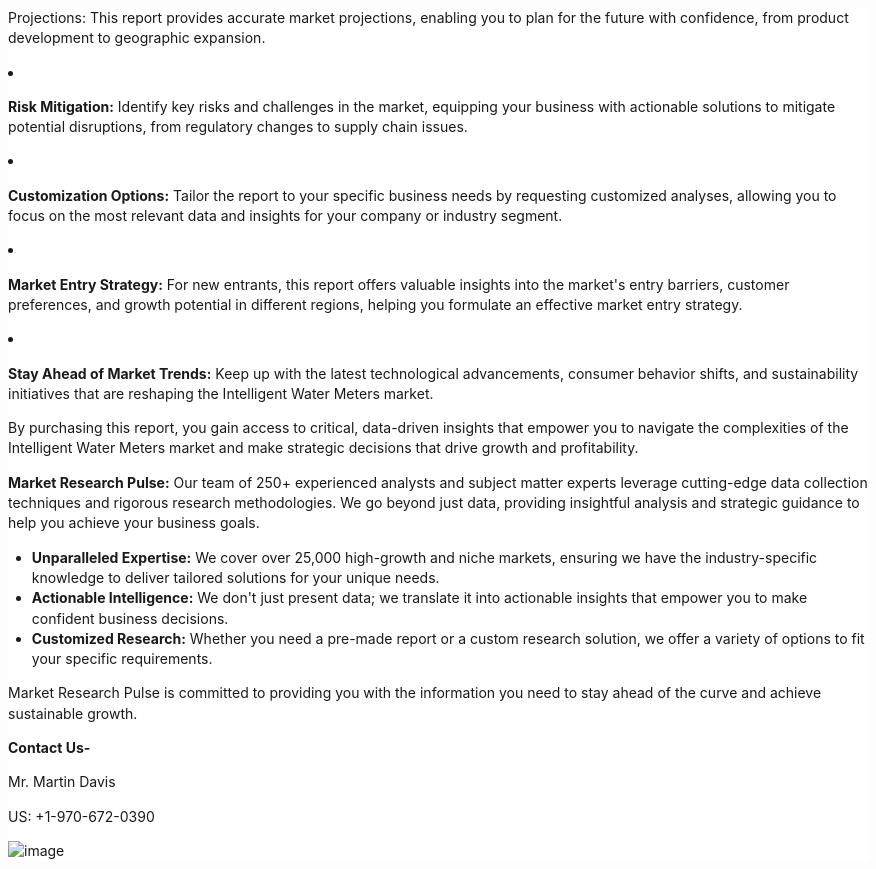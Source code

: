 Projections:</strong> This report provides accurate market projections, enabling you to plan for the future with confidence, from product development to geographic expansion.</p></li><li><p><strong>Risk Mitigation:</strong> Identify key risks and challenges in the market, equipping your business with actionable solutions to mitigate potential disruptions, from regulatory changes to supply chain issues.</p></li><li><p><strong>Customization Options:</strong> Tailor the report to your specific business needs by requesting customized analyses, allowing you to focus on the most relevant data and insights for your company or industry segment.</p></li><li><p><strong>Market Entry Strategy:</strong> For new entrants, this report offers valuable insights into the market's entry barriers, customer preferences, and growth potential in different regions, helping you formulate an effective market entry strategy.</p></li><li><p><strong>Stay Ahead of Market Trends:</strong> Keep up with the latest technological advancements, consumer behavior shifts, and sustainability initiatives that are reshaping the Intelligent Water Meters market.</p></li></ol><p>By purchasing this report, you gain access to critical, data-driven insights that empower you to navigate the complexities of the Intelligent Water Meters market and make strategic decisions that drive growth and profitability.</p><p><strong>Market Research Pulse:</strong>&nbsp;Our team of 250+ experienced analysts and subject matter experts leverage cutting-edge data collection techniques and rigorous research methodologies. We go beyond just data, providing insightful analysis and strategic guidance to help you achieve your business goals.</p><ul><li><strong>Unparalleled Expertise:</strong>&nbsp;We cover over 25,000 high-growth and niche markets, ensuring we have the industry-specific knowledge to deliver tailored solutions for your unique needs.</li><li><strong>Actionable Intelligence:</strong>&nbsp;We don't just present data; we translate it into actionable insights that empower you to make confident business decisions.</li><li><strong>Customized Research:</strong>&nbsp;Whether you need a pre-made report or a custom research solution, we offer a variety of options to fit your specific requirements.</li></ul><p>Market Research Pulse is committed to providing you with the information you need to stay ahead of the curve and achieve sustainable growth.</p><p><strong>Contact Us-</strong></p><p>Mr. Martin Davis</p><p>US: +1-970-672-0390</p>
![image](https://github.com/user-attachments/assets/a16c03a3-1acb-4fa2-81f8-73b17c97497a)
